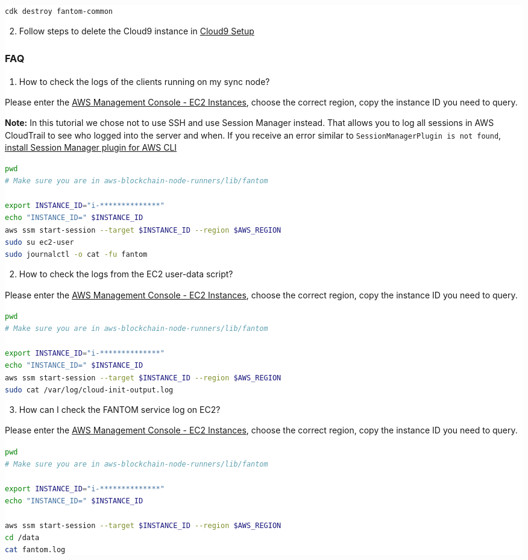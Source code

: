 ```bash
cdk destroy fantom-common
```

2. Follow steps to delete the Cloud9 instance in [Cloud9 Setup](../../doc/setup-cloud9.md)

### FAQ

1. How to check the logs of the clients running on my sync node?

Please enter the [AWS Management Console - EC2 Instances](https://us-east-2.console.aws.amazon.com/ec2/home?region=us-east-2#Instances:instanceState=running), choose the correct region, copy the instance ID you need to query.

   **Note:** In this tutorial we chose not to use SSH and use Session Manager instead. That allows you to log all sessions in AWS CloudTrail to see who logged into the server and when. If you receive an error similar to `SessionManagerPlugin is not found`, [install Session Manager plugin for AWS CLI](https://docs.aws.amazon.com/systems-manager/latest/userguide/session-manager-working-with-install-plugin.html)

```bash
pwd
# Make sure you are in aws-blockchain-node-runners/lib/fantom

export INSTANCE_ID="i-**************"
echo "INSTANCE_ID=" $INSTANCE_ID
aws ssm start-session --target $INSTANCE_ID --region $AWS_REGION
sudo su ec2-user
sudo journalctl -o cat -fu fantom
```
2. How to check the logs from the EC2 user-data script?

Please enter the [AWS Management Console - EC2 Instances](https://us-east-2.console.aws.amazon.com/ec2/home?region=us-east-2#Instances:instanceState=running), choose the correct region, copy the instance ID you need to query.

```bash
pwd
# Make sure you are in aws-blockchain-node-runners/lib/fantom

export INSTANCE_ID="i-**************"
echo "INSTANCE_ID=" $INSTANCE_ID
aws ssm start-session --target $INSTANCE_ID --region $AWS_REGION
sudo cat /var/log/cloud-init-output.log
```

3. How can I check the FANTOM service log on EC2?

Please enter the [AWS Management Console - EC2 Instances](https://us-east-2.console.aws.amazon.com/ec2/home?region=us-east-2#Instances:instanceState=running), choose the correct region, copy the instance ID you need to query.

```bash
pwd
# Make sure you are in aws-blockchain-node-runners/lib/fantom

export INSTANCE_ID="i-**************"
echo "INSTANCE_ID=" $INSTANCE_ID

aws ssm start-session --target $INSTANCE_ID --region $AWS_REGION
cd /data
cat fantom.log
```
